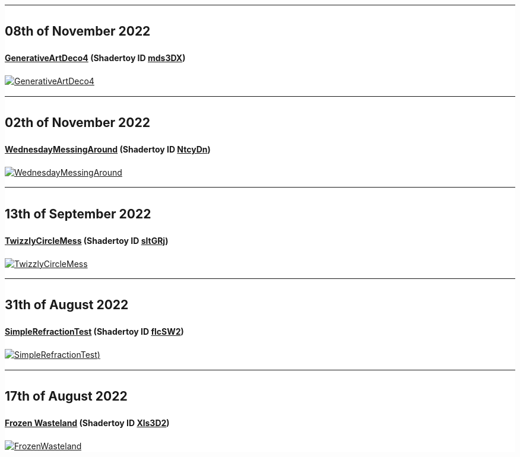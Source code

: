 ----
## 08th of November 2022
#### [GenerativeArtDeco4](ShaderOfTheWeek/GenerativeArtDeco4.md) (Shadertoy ID [mds3DX](https://www.shadertoy.com/view/mds3DX))
[![GenerativeArtDeco4](https://user-images.githubusercontent.com/78935215/200687263-7aee7e94-a670-48ad-9e1e-7f29f44f8fa6.gif)
](ShaderOfTheWeek/GenerativeArtDeco4.md)

----
## 02th of November 2022
#### [WednesdayMessingAround](ShaderOfTheWeek/WednesdayMessingAround.md) (Shadertoy ID [NtcyDn](https://www.shadertoy.com/view/NtcyDn))
[![WednesdayMessingAround](https://user-images.githubusercontent.com/78935215/199586416-e9cbca39-9d1c-41d2-be33-695a25e075f3.gif)
](ShaderOfTheWeek/WednesdayMessingAround.md)

----
## 13th of September 2022
#### [TwizzlyCircleMess](ShaderOfTheWeek/TwizzlyCircleMess.md) (Shadertoy ID [sltGRj](https://www.shadertoy.com/view/flcSW2))
[![TwizzlyCircleMess](https://user-images.githubusercontent.com/78935215/190479840-983ccaea-02d8-4d22-8166-202edc6c0053.gif)
](ShaderOfTheWeek/TwizzlyCircleMess.md)

----
## 31th of August 2022
#### [SimpleRefractionTest](ShaderOfTheWeek/SimpleRefractionTest.md) (Shadertoy ID [flcSW2](https://www.shadertoy.com/view/flcSW2))
[![SimpleRefractionTest](https://user-images.githubusercontent.com/78935215/187634245-973d63f6-7805-41bd-9586-996403a7b6f7.gif))
](ShaderOfTheWeek/SimpleRefractionTest.md)

----
## 17th of August 2022
#### [Frozen Wasteland](ShaderOfTheWeek/FrozenWasteland.md) (Shadertoy ID [Xls3D2](https://www.shadertoy.com/view/Xls3D2))
[![FrozenWasteland](https://user-images.githubusercontent.com/78935215/185489092-77e9d33e-6ed6-4fcc-a386-af988f2e89c9.gif)
](ShaderOfTheWeek/FrozenWasteland.md)
